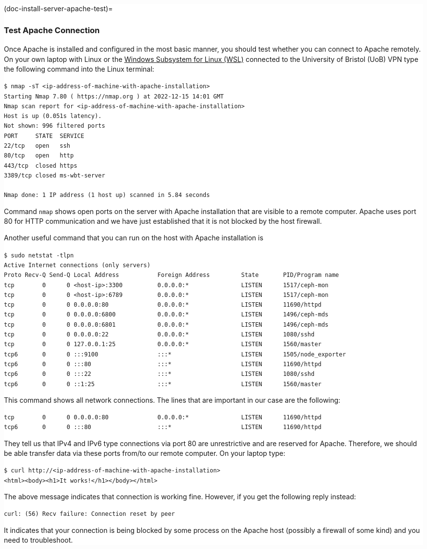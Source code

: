 (doc-install-server-apache-test)=
### Test Apache Connection
Once Apache is installed and configured in the most basic manner, you should test whether you can connect to Apache remotely. On your own laptop with Linux or the [Windows Subsystem for Linux (WSL)](https://learn.microsoft.com/en-us/windows/wsl/) connected to the University of Bristol (UoB) VPN type the following command into the Linux terminal:
```
$ nmap -sT <ip-address-of-machine-with-apache-installation>
Starting Nmap 7.80 ( https://nmap.org ) at 2022-12-15 14:01 GMT
Nmap scan report for <ip-address-of-machine-with-apache-installation>
Host is up (0.051s latency).
Not shown: 996 filtered ports
PORT     STATE  SERVICE
22/tcp   open   ssh
80/tcp   open   http
443/tcp  closed https
3389/tcp closed ms-wbt-server

Nmap done: 1 IP address (1 host up) scanned in 5.84 seconds
```
Command ```nmap``` shows open ports on the server with Apache installation that are visible to a remote computer. Apache uses port 80 for HTTP communication and we have just established that it is not blocked by the host firewall.

Another useful command that you can run on the host with Apache installation is
```
$ sudo netstat -tlpn
Active Internet connections (only servers)
Proto Recv-Q Send-Q Local Address           Foreign Address         State       PID/Program name
tcp        0      0 <host-ip>:3300          0.0.0.0:*               LISTEN      1517/ceph-mon
tcp        0      0 <host-ip>:6789          0.0.0.0:*               LISTEN      1517/ceph-mon
tcp        0      0 0.0.0.0:80              0.0.0.0:*               LISTEN      11690/httpd
tcp        0      0 0.0.0.0:6800            0.0.0.0:*               LISTEN      1496/ceph-mds
tcp        0      0 0.0.0.0:6801            0.0.0.0:*               LISTEN      1496/ceph-mds
tcp        0      0 0.0.0.0:22              0.0.0.0:*               LISTEN      1080/sshd
tcp        0      0 127.0.0.1:25            0.0.0.0:*               LISTEN      1560/master
tcp6       0      0 :::9100                 :::*                    LISTEN      1505/node_exporter
tcp6       0      0 :::80                   :::*                    LISTEN      11690/httpd
tcp6       0      0 :::22                   :::*                    LISTEN      1080/sshd
tcp6       0      0 ::1:25                  :::*                    LISTEN      1560/master
```
This command shows all network connections. The lines that are important in our case are the following:
```
tcp        0      0 0.0.0.0:80              0.0.0.0:*               LISTEN      11690/httpd
tcp6       0      0 :::80                   :::*                    LISTEN      11690/httpd
```
They tell us that IPv4 and IPv6 type connections via port 80 are unrestrictive and are reserved for Apache. Therefore, we should be able transfer data via these ports from/to our remote computer. On your laptop type:
```
$ curl http://<ip-address-of-machine-with-apache-installation>
<html><body><h1>It works!</h1></body></html>
```
The above message indicates that connection is working fine. However, if you get the following reply instead:
```
curl: (56) Recv failure: Connection reset by peer
```
It indicates that your connection is being blocked by some process on the Apache host (possibly a firewall of some kind) and you need to troubleshoot.
